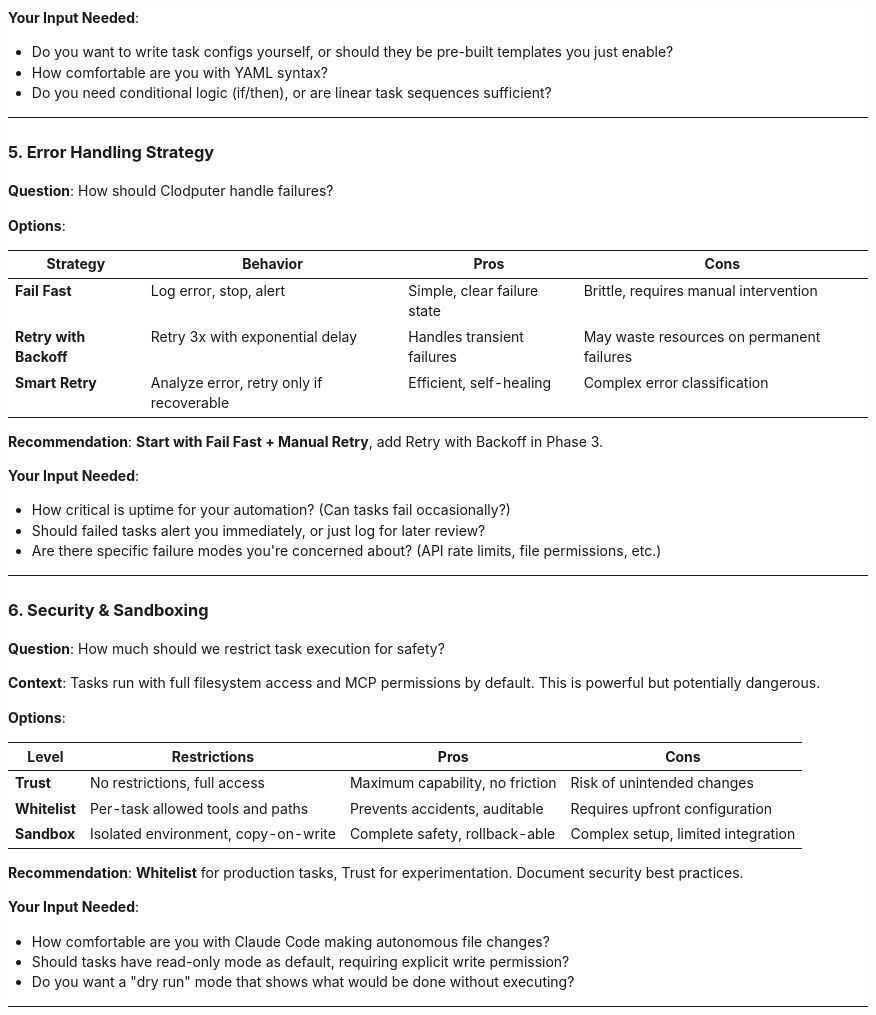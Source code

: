 **Your Input Needed**:
- Do you want to write task configs yourself, or should they be pre-built templates you just enable?
- How comfortable are you with YAML syntax?
- Do you need conditional logic (if/then), or are linear task sequences sufficient?

---

### 5. Error Handling Strategy

**Question**: How should Clodputer handle failures?

**Options**:

| Strategy | Behavior | Pros | Cons |
|----------|----------|------|------|
| **Fail Fast** | Log error, stop, alert | Simple, clear failure state | Brittle, requires manual intervention |
| **Retry with Backoff** | Retry 3x with exponential delay | Handles transient failures | May waste resources on permanent failures |
| **Smart Retry** | Analyze error, retry only if recoverable | Efficient, self-healing | Complex error classification |

**Recommendation**: **Start with Fail Fast + Manual Retry**, add Retry with Backoff in Phase 3.

**Your Input Needed**:
- How critical is uptime for your automation? (Can tasks fail occasionally?)
- Should failed tasks alert you immediately, or just log for later review?
- Are there specific failure modes you're concerned about? (API rate limits, file permissions, etc.)

---

### 6. Security & Sandboxing

**Question**: How much should we restrict task execution for safety?

**Context**: Tasks run with full filesystem access and MCP permissions by default. This is powerful but potentially dangerous.

**Options**:

| Level | Restrictions | Pros | Cons |
|-------|--------------|------|------|
| **Trust** | No restrictions, full access | Maximum capability, no friction | Risk of unintended changes |
| **Whitelist** | Per-task allowed tools and paths | Prevents accidents, auditable | Requires upfront configuration |
| **Sandbox** | Isolated environment, copy-on-write | Complete safety, rollback-able | Complex setup, limited integration |

**Recommendation**: **Whitelist** for production tasks, Trust for experimentation. Document security best practices.

**Your Input Needed**:
- How comfortable are you with Claude Code making autonomous file changes?
- Should tasks have read-only mode as default, requiring explicit write permission?
- Do you want a "dry run" mode that shows what would be done without executing?

---